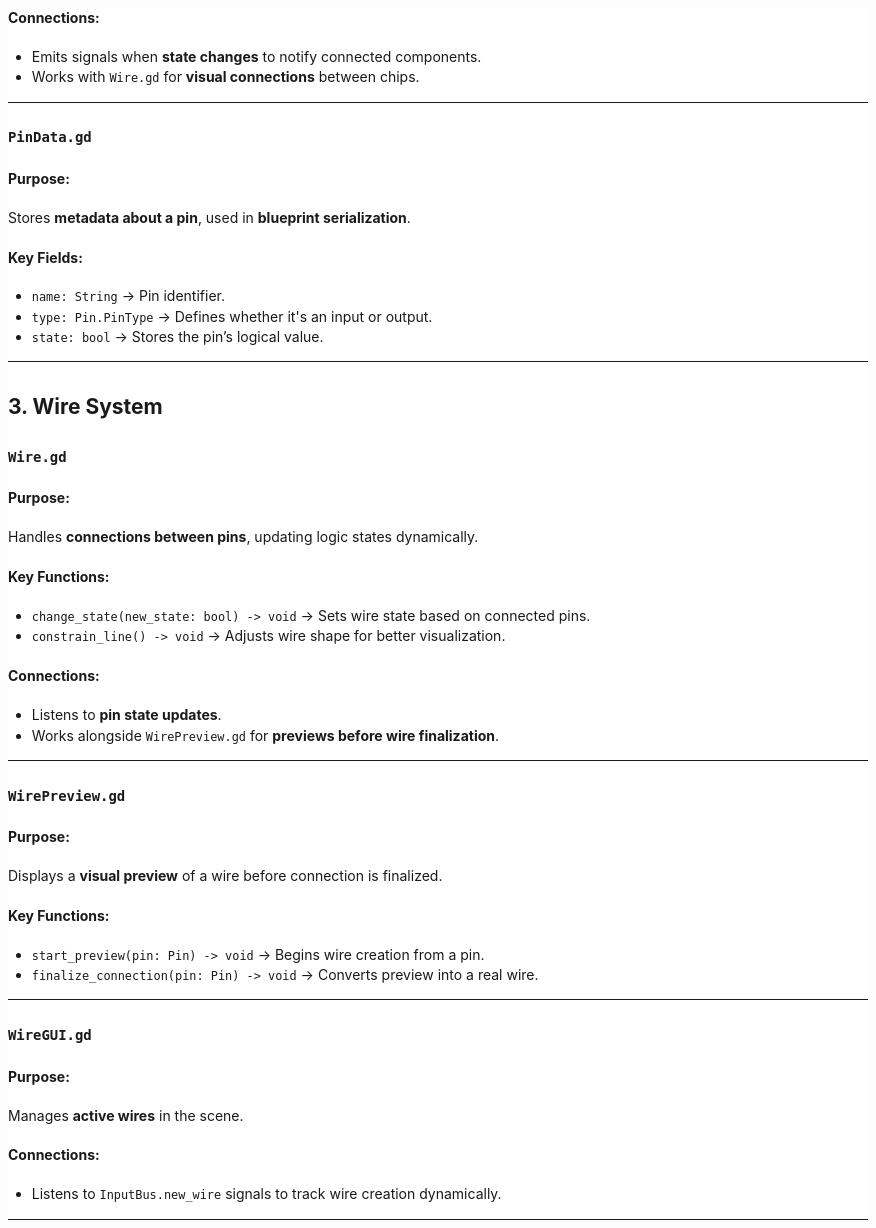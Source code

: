 #### **Connections**:
- Emits signals when **state changes** to notify connected components.
- Works with `Wire.gd` for **visual connections** between chips.

---

### `PinData.gd`
#### **Purpose**:  
Stores **metadata about a pin**, used in **blueprint serialization**.

#### **Key Fields**:
- `name: String` → Pin identifier.
- `type: Pin.PinType` → Defines whether it's an input or output.
- `state: bool` → Stores the pin’s logical value.

---

## **3. Wire System**
### `Wire.gd`
#### **Purpose**:  
Handles **connections between pins**, updating logic states dynamically.

#### **Key Functions**:
- `change_state(new_state: bool) -> void` → Sets wire state based on connected pins.
- `constrain_line() -> void` → Adjusts wire shape for better visualization.

#### **Connections**:
- Listens to **pin state updates**.
- Works alongside `WirePreview.gd` for **previews before wire finalization**.

---

### `WirePreview.gd`
#### **Purpose**:  
Displays a **visual preview** of a wire before connection is finalized.

#### **Key Functions**:
- `start_preview(pin: Pin) -> void` → Begins wire creation from a pin.
- `finalize_connection(pin: Pin) -> void` → Converts preview into a real wire.

---

### `WireGUI.gd`
#### **Purpose**:  
Manages **active wires** in the scene.

#### **Connections**:
- Listens to `InputBus.new_wire` signals to track wire creation dynamically.

---